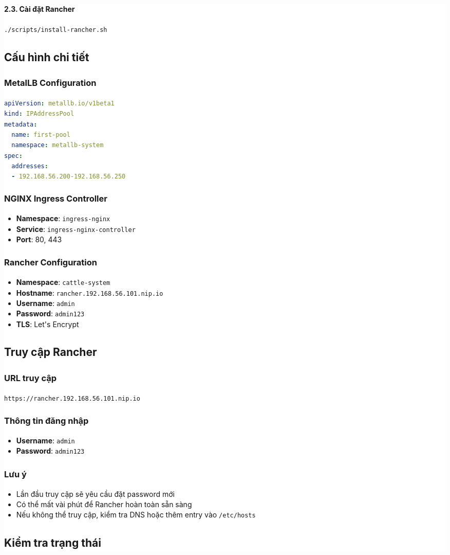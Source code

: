 #### 2.3. Cài đặt Rancher
```bash
./scripts/install-rancher.sh
```

## Cấu hình chi tiết

### MetalLB Configuration
```yaml
apiVersion: metallb.io/v1beta1
kind: IPAddressPool
metadata:
  name: first-pool
  namespace: metallb-system
spec:
  addresses:
  - 192.168.56.200-192.168.56.250
```

### NGINX Ingress Controller
- **Namespace**: `ingress-nginx`
- **Service**: `ingress-nginx-controller`
- **Port**: 80, 443

### Rancher Configuration
- **Namespace**: `cattle-system`
- **Hostname**: `rancher.192.168.56.101.nip.io`
- **Username**: `admin`
- **Password**: `admin123`
- **TLS**: Let's Encrypt

## Truy cập Rancher

### URL truy cập
```
https://rancher.192.168.56.101.nip.io
```

### Thông tin đăng nhập
- **Username**: `admin`
- **Password**: `admin123`

### Lưu ý
- Lần đầu truy cập sẽ yêu cầu đặt password mới
- Có thể mất vài phút để Rancher hoàn toàn sẵn sàng
- Nếu không thể truy cập, kiểm tra DNS hoặc thêm entry vào `/etc/hosts`

## Kiểm tra trạng thái
